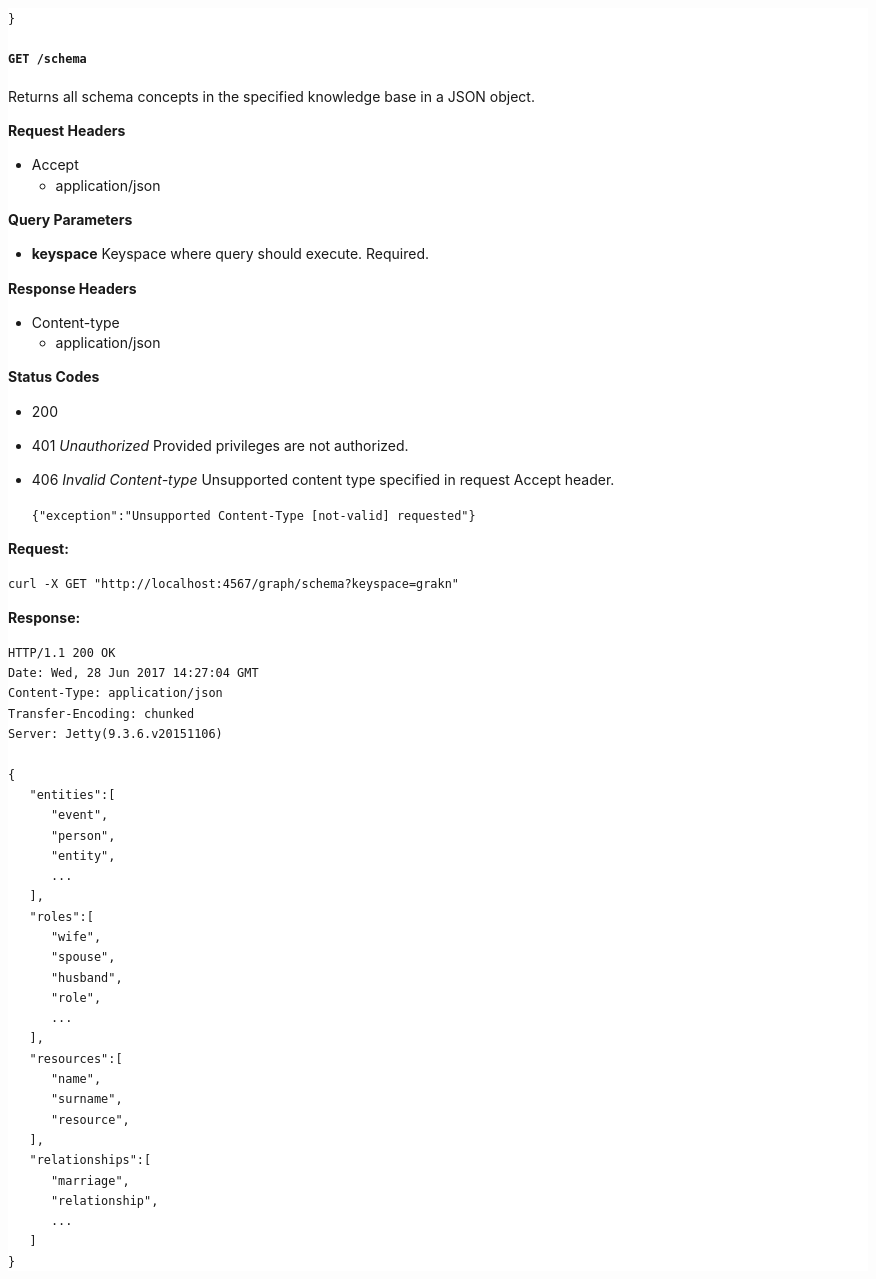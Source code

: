 ```
}
```

#### `GET /schema`

Returns all schema concepts in the specified knowledge base in a JSON object. 

**Request Headers**

- Accept
  - application/json

**Query Parameters**

- **keyspace** Keyspace where query should execute. Required. 

**Response Headers**

- Content-type
  - application/json

**Status Codes**

- 200 

- 401 *Unauthorized* Provided privileges are not authorized. 

- 406 *Invalid Content-type* Unsupported content type specified in request Accept header. 

  `{"exception":"Unsupported Content-Type [not-valid] requested"}`

**Request:**

```
curl -X GET "http://localhost:4567/graph/schema?keyspace=grakn"
```

**Response:**

```
HTTP/1.1 200 OK
Date: Wed, 28 Jun 2017 14:27:04 GMT
Content-Type: application/json
Transfer-Encoding: chunked
Server: Jetty(9.3.6.v20151106)

{
   "entities":[
      "event",
      "person",
      "entity",
      ...
   ],
   "roles":[
      "wife",
	  "spouse",
      "husband",
      "role",
      ...
   ],
   "resources":[
      "name",
      "surname",
      "resource",
   ],
   "relationships":[
      "marriage",
      "relationship",
      ...
   ]
}
```